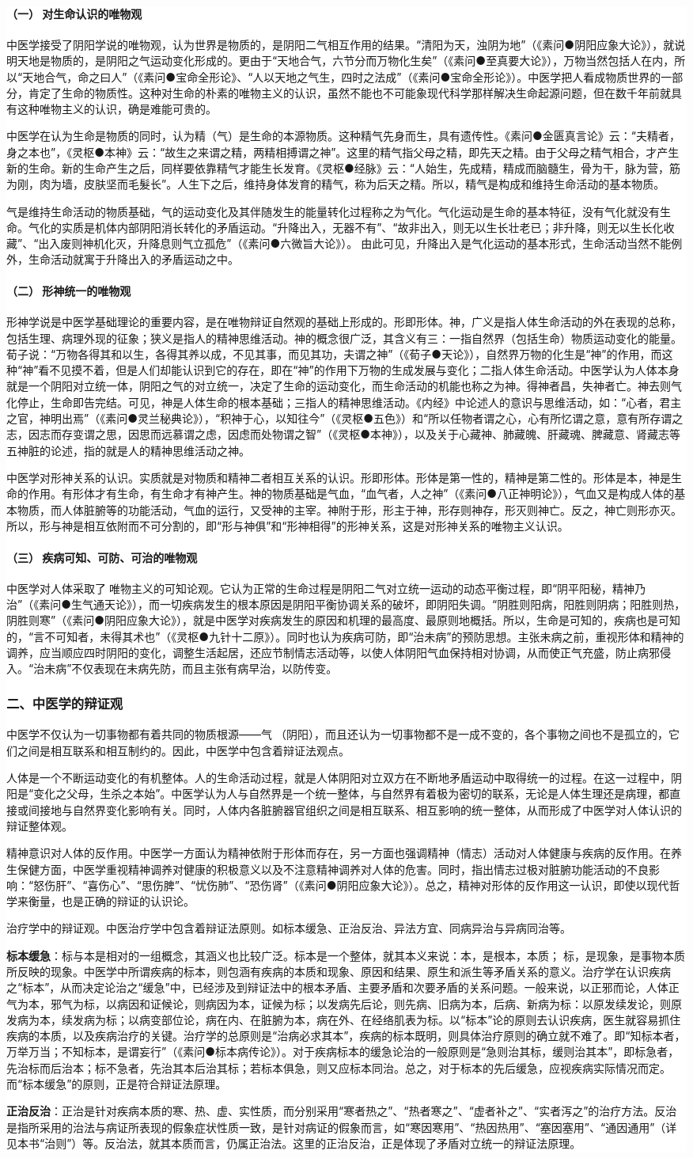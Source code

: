 #### （一） 对生命认识的唯物观

中医学接受了阴阳学说的唯物观，认为世界是物质的，是阴阳二气相互作用的结果。“清阳为天，浊阴为地”（《素问●阴阳应象大论》），就说明天地是物质的，是阴阳之气运动变化形成的。更由于“天地合气，六节分而万物化生矣”（《素问●至真要大论》），万物当然包括人在内，所以“天地合气，命之曰人”（《素问●宝命全形论》、“人以天地之气生，四时之法成”（《素问●宝命全形论》）。中医学把人看成物质世界的一部分，肯定了生命的物质性。这种对生命的朴素的唯物主义的认识，虽然不能也不可能象现代科学那样解决生命起源问题，但在数千年前就具有这种唯物主义的认识，确是难能可贵的。

中医学在认为生命是物质的同时，认为精（气）是生命的本源物质。这种精气先身而生，具有遗传性。《素问●金匮真言论》云：“夫精者，身之本也”，《灵枢●本神》云：“故生之来谓之精，两精相搏谓之神”。这里的精气指父母之精，即先天之精。由于父母之精气相合，才产生新的生命。新的生命产生之后，同样要依靠精气才能生长发育。《灵枢●经脉》云：“人始生，先成精，精成而脑髓生，骨为干，脉为营，筋为刚，肉为墙，皮肤坚而毛髮长”。人生下之后，维持身体发育的精气，称为后天之精。所以，精气是构成和维持生命活动的基本物质。

气是维持生命活动的物质基础，气的运动变化及其伴随发生的能量转化过程称之为气化。气化运动是生命的基本特征，没有气化就没有生命。气化的实质是机体内部阴阳消长转化的矛盾运动。“升降出入，无器不有”、“故非出入，则无以生长壮老已；非升降，则无以生长化收藏”、“出入废则神机化灭，升降息则气立孤危”（《素问●六微旨大论》）。 由此可见，升降出入是气化运动的基本形式，生命活动当然不能例外，生命活动就寓于升降出入的矛盾运动之中。

#### （二） 形神统一的唯物观

形神学说是中医学基础理论的重要内容，是在唯物辩证自然观的基础上形成的。形即形体。神，广义是指人体生命活动的外在表现的总称，包括生理、病理外现的征象；狭义是指人的精神思维活动。神的概念很广泛，其含义有三：一指自然界（包括生命）物质运动变化的能量。荀子说：“万物各得其和以生，各得其养以成，不见其事，而见其功，夫谓之神”（《荀子●天论》），自然界万物的化生是“神”的作用，而这种“神”看不见摸不着，但是人们却能认识到它的存在，即在“神”的作用下万物的生成发展与变化；二指人体生命活动。中医学认为人体本身就是一个阴阳对立统一体，阴阳之气的对立统一，决定了生命的运动变化，而生命活动的机能也称之为神。得神者昌，失神者亡。神去则气化停止，生命即告完结。可见，神是人体生命的根本基础；三指人的精神思维活动。《内经》中论述人的意识与思维活动，如：“心者，君主之官，神明出焉”（《素问●灵兰秘典论》），“积神于心，以知往今”（《灵枢●五色》）和“所以任物者谓之心，心有所忆谓之意，意有所存谓之志，因志而存变谓之思，因思而远慕谓之虑，因虑而处物谓之智”（《灵枢●本神》），以及关于心藏神、肺藏魄、肝藏魂、脾藏意、肾藏志等五神脏的论述，指的就是人的精神思维活动之神。

中医学对形神关系的认识。实质就是对物质和精神二者相互关系的认识。形即形体。形体是第一性的，精神是第二性的。形体是本，神是生命的作用。有形体才有生命，有生命才有神产生。神的物质基础是气血，“血气者，人之神”（《素问●八正神明论》），气血又是构成人体的基本物质，而人体脏腑等的功能活动，气血的运行，又受神的主宰。神附于形，形主于神，形存则神存，形灭则神亡。反之，神亡则形亦灭。所以，形与神是相互依附而不可分割的，即“形与神俱”和“形神相得”的形神关系，这是对形神关系的唯物主义认识。

#### （三） 疾病可知、可防、可治的唯物观

中医学对人体采取了 唯物主义的可知论观。它认为正常的生命过程是阴阳二气对立统一运动的动态平衡过程，即“阴平阳秘，精神乃治”（《素问●生气通天论》），而一切疾病发生的根本原因是阴阳平衡协调关系的破坏，即阴阳失调。“阴胜则阳病，阳胜则阴病；阳胜则热，阴胜则寒”（《素问●阴阳应象大论》），就是中医学对疾病发生的原因和机理的最高度、最原则地概括。所以，生命是可知的，疾病也是可知的，“言不可知者，未得其术也”（《灵枢●九针十二原》）。同时也认为疾病可防，即“治未病”的预防思想。主张未病之前，重视形体和精神的调养，应当顺应四时阴阳的变化，调整生活起居，还应节制情志活动等，以使人体阴阳气血保持相对协调，从而使正气充盛，防止病邪侵入。“治未病”不仅表现在未病先防，而且主张有病早治，以防传变。

### 二、中医学的辩证观

中医学不仅认为一切事物都有着共同的物质根源——气 （阴阳），而且还认为一切事物都不是一成不变的，各个事物之间也不是孤立的，它们之间是相互联系和相互制约的。因此，中医学中包含着辩证法观点。

人体是一个不断运动变化的有机整体。人的生命活动过程，就是人体阴阳对立双方在不断地矛盾运动中取得统一的过程。在这一过程中，阴阳是“变化之父母，生杀之本始”。中医学认为人与自然界是一个统一整体，与自然界有着极为密切的联系，无论是人体生理还是病理，都直接或间接地与自然界变化影响有关。同时，人体内各脏腑器官组织之间是相互联系、相互影响的统一整体，从而形成了中医学对人体认识的辩证整体观。

精神意识对人体的反作用。中医学一方面认为精神依附于形体而存在，另一方面也强调精神（情志）活动对人体健康与疾病的反作用。在养生保健方面，中医学重视精神调养对健康的积极意义以及不注意精神调养对人体的危害。同时，指出情志过极对脏腑功能活动的不良影响：“怒伤肝”、“喜伤心”、“思伤脾”、“忧伤肺”、“恐伤肾”（《素问●阴阳应象大论》）。总之，精神对形体的反作用这一认识，即使以现代哲学来衡量，也是正确的辩证的认识论。

治疗学中的辩证观。中医治疗学中包含着辩证法原则。如标本缓急、正治反治、异法方宜、同病异治与异病同治等。

**标本缓急**：标与本是相对的一组概念，其涵义也比较广泛。标本是一个整体，就其本义来说：本，是根本，本质； 标，是现象，是事物本质所反映的现象。中医学中所谓疾病的标本，则包涵有疾病的本质和现象、原因和结果、原生和派生等矛盾关系的意义。治疗学在认识疾病之“标本”，从而决定论治之“缓急”中，已经涉及到辩证法中的根本矛盾、主要矛盾和次要矛盾的关系问题。一般来说，以正邪而论，人体正气为本，邪气为标，以病因和证候论，则病因为本，证候为标；以发病先后论，则先病、旧病为本，后病、新病为标：以原发续发论，则原发病为本，续发病为标；以病变部位论，病在内、在脏腑为本，病在外、在经络肌表为标。以“标本”论的原则去认识疾病，医生就容易抓住疾病的本质，以及疾病治疗的关键。治疗学的总原则是“治病必求其本”，疾病的标本既明，则具体治疗原则的确立就不难了。即“知标本者，万举万当；不知标本，是谓妄行”（《素问●标本病传论》）。对于疾病标本的缓急论治的一般原则是“急则治其标，缓则治其本”，即标急者，先治标而后治本；标不急者，先治其本后治其标；若标本俱急，则又应标本同治。总之，对于标本的先后缓急，应视疾病实际情况而定。而“标本缓急”的原则，正是符合辩证法原理。

**正治反治**：正治是针对疾病本质的寒、热、虚、实性质，而分别采用“寒者热之”、“热者寒之”、“虚者补之”、“实者泻之”的治疗方法。反治是指所采用的治法与病证所表现的假象症状性质一致，是针对病证的假象而言，如“寒因寒用”、“热因热用”、“塞因塞用”、“通因通用”（详见本书“治则”）等。反治法，就其本质而言，仍属正治法。这里的正治反治，正是体现了矛盾对立统一的辩证法原理。
